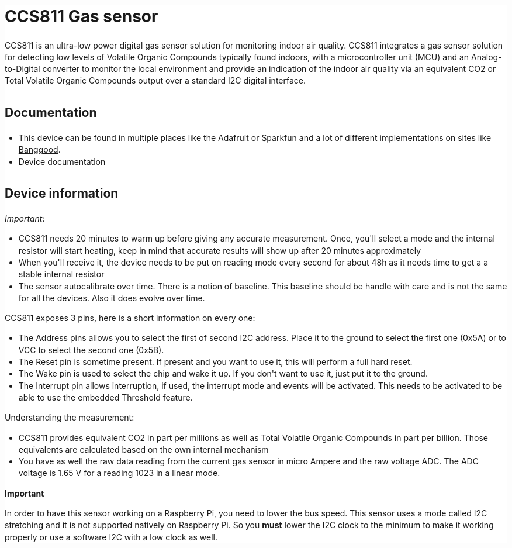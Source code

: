 # CCS811 Gas sensor

CCS811 is an ultra-low power digital gas sensor solution for monitoring indoor air quality. 
CCS811 integrates a gas sensor solution for detecting low levels of Volatile Organic Compounds typically found indoors, with a microcontroller unit (MCU) and an Analog-to-Digital converter to monitor the local environment and provide an indication of the indoor air quality via an equivalent CO2 or Total Volatile Organic Compounds output over a standard I2C digital interface.

## Documentation

- This device can be found in multiple places like the [Adafruit](https://www.adafruit.com/product/3566) or [Sparkfun](https://www.sparkfun.com/products/14193) and a lot of different implementations on sites like [Banggood](https://www.banggood.com/search/ccs811.html?from=nav).
- Device [documentation](https://www.sciosense.com/products/environmental-sensors/ccs811-gas-sensor-solution/)

## Device information

*Important*: 

- CCS811 needs 20 minutes to warm up before giving any accurate measurement. Once, you'll select a mode and the internal resistor will start heating, keep in mind that accurate results will show up after 20 minutes approximately
- When you'll receive it, the device needs to be put on reading mode every second for about 48h as it needs time to get a a stable internal resistor
- The sensor autocalibrate over time. There is a notion of baseline. This baseline should be handle with care and is not the same for all the devices. Also it does evolve over time.

CCS811 exposes 3 pins, here is a short information on every one:

- The Address pins allows you to select the first of second I2C address. Place it to the ground to select the first one (0x5A) or to VCC to select the second one (0x5B). 
- The Reset pin is sometime present. If present and you want to use it, this will perform a full hard reset.
- The Wake pin is used to select the chip and wake it up. If you don't want to use it, just put it to the ground.
- The Interrupt pin allows interruption, if used, the interrupt mode and events will be activated. This needs to be activated to be able to use the embedded Threshold feature.

Understanding the measurement:

- CCS811 provides equivalent CO2 in part per millions as well as Total Volatile Organic Compounds in part per billion. Those equivalents are calculated based on the own internal mechanism
- You have as well the raw data reading from the current gas sensor in micro Ampere and the raw voltage ADC. The ADC voltage is 1.65 V for a reading 1023 in a linear mode.

**Important**

In order to have this sensor working on a Raspberry Pi, you need to lower the bus speed. This sensor uses a mode called I2C stretching and it is not supported natively on Raspberry Pi. So you **must** lower the I2C clock to the minimum to make it working properly or use a software I2C with a low clock as well.
